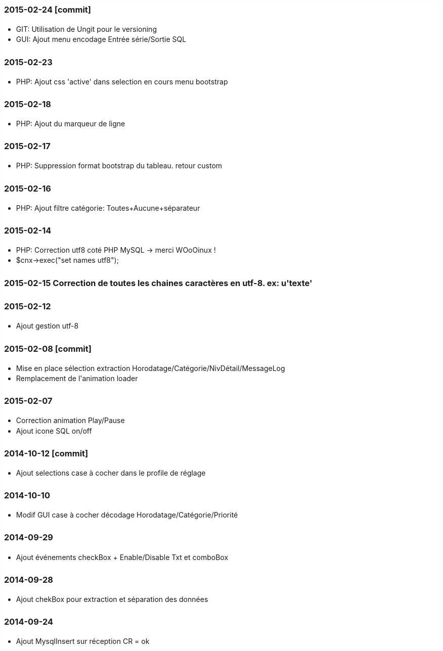### 2015-02-24 [commit]
  * GIT: Utilisation de Ungit pour le versioning
  * GUI: Ajout menu encodage Entrée série/Sortie SQL

### 2015-02-23
  * PHP: Ajout css 'active' dans selection en cours menu bootstrap

### 2015-02-18
  * PHP: Ajout du marqueur de ligne

### 2015-02-17
  * PHP: Suppression format bootstrap du tableau. retour custom

### 2015-02-16
  * PHP: Ajout filtre catégorie: Toutes+Aucune+séparateur

### 2015-02-14
  * PHP: Correction utf8 coté PHP MySQL -> merci WOoOinux !
  * $cnx->exec("set names utf8");

### 2015-02-15	Correction de toutes les chaines caractères en utf-8. ex: u'texte'

### 2015-02-12
  * Ajout gestion utf-8

### 2015-02-08 [commit]
  * Mise en place sélection extraction Horodatage/Catégorie/NivDétail/MessageLog
  * Remplacement de l'animation loader

### 2015-02-07
  * Correction animation Play/Pause
  * Ajout icone SQL on/off

### 2014-10-12 [commit]
  * Ajout selections case à cocher dans le profile de réglage

### 2014-10-10
  * Modif GUI case à cocher décodage Horodatage/Catégorie/Priorité

### 2014-09-29
  * Ajout événements checkBox + Enable/Disable Txt et comboBox

### 2014-09-28
  * Ajout chekBox pour extraction et séparation des données

### 2014-09-24
  * Ajout MysqlInsert sur réception CR = ok
